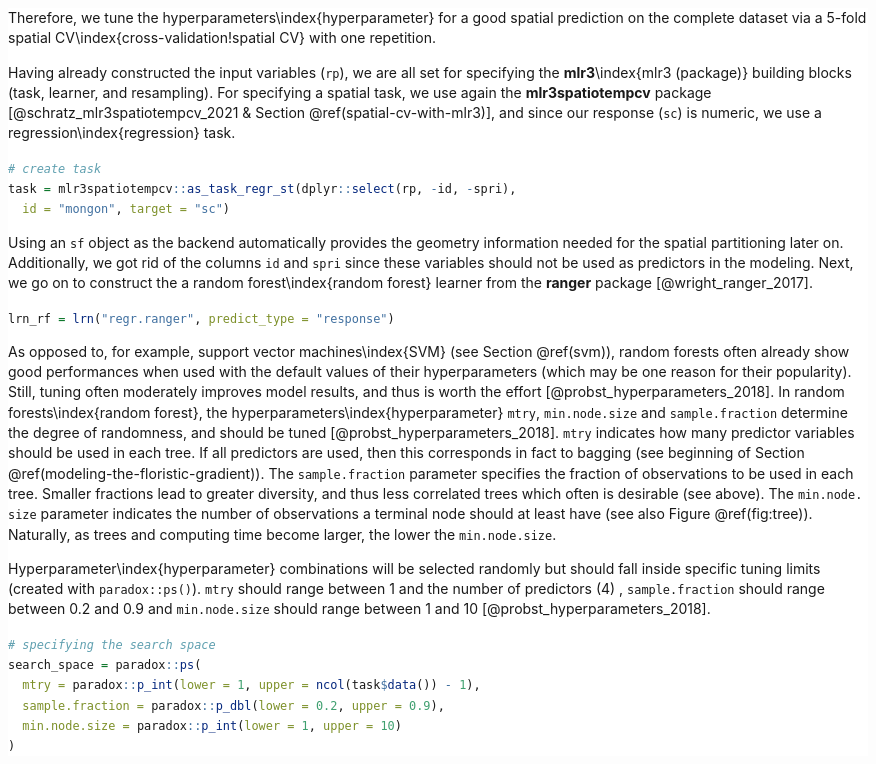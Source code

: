 Therefore, we tune the hyperparameters\index{hyperparameter} for a good spatial prediction on the complete dataset via a 5-fold spatial CV\index{cross-validation!spatial CV} with one repetition.


Having already constructed the input variables (`rp`), we are all set for specifying the **mlr3**\index{mlr3 (package)} building blocks (task, learner, and resampling).
For specifying a spatial task, we use again the **mlr3spatiotempcv** package [@schratz_mlr3spatiotempcv_2021 & Section \@ref(spatial-cv-with-mlr3)], and since our response (`sc`) is numeric, we use a regression\index{regression} task.


```r
# create task
task = mlr3spatiotempcv::as_task_regr_st(dplyr::select(rp, -id, -spri),
  id = "mongon", target = "sc")
```

Using an `sf` object as the backend automatically provides the geometry information needed for the spatial partitioning later on.
Additionally, we got rid of the columns `id` and `spri` since these variables should not be used as predictors in the modeling.
Next, we go on to construct the a random forest\index{random forest} learner from the **ranger** package [@wright_ranger_2017].


```r
lrn_rf = lrn("regr.ranger", predict_type = "response")
```

As opposed to, for example, support vector machines\index{SVM} (see Section \@ref(svm)), random forests often already show good performances when used with the default values of their hyperparameters (which may be one reason for their popularity).
Still, tuning often moderately improves model results, and thus is worth the effort [@probst_hyperparameters_2018].
In random forests\index{random forest}, the hyperparameters\index{hyperparameter} `mtry`, `min.node.size` and `sample.fraction` determine the degree of randomness, and should be tuned [@probst_hyperparameters_2018].
`mtry` indicates how many predictor variables should be used in each tree. 
If all predictors are used, then this corresponds in fact to bagging (see beginning of Section \@ref(modeling-the-floristic-gradient)).
The `sample.fraction` parameter specifies the fraction of observations to be used in each tree.
Smaller fractions lead to greater diversity, and thus less correlated trees which often is desirable (see above).
The `min.node.size` parameter indicates the number of observations a terminal node should at least have (see also Figure \@ref(fig:tree)).
Naturally, as trees and computing time become larger, the lower the `min.node.size`.

Hyperparameter\index{hyperparameter} combinations will be selected randomly but should fall inside specific tuning limits (created with `paradox::ps()`).
`mtry` should range between 1 and the number of predictors (4) , `sample.fraction` should range between 0.2 and 0.9 and `min.node.size` should range between 1 and 10 [@probst_hyperparameters_2018].


```r
# specifying the search space
search_space = paradox::ps(
  mtry = paradox::p_int(lower = 1, upper = ncol(task$data()) - 1),
  sample.fraction = paradox::p_dbl(lower = 0.2, upper = 0.9),
  min.node.size = paradox::p_int(lower = 1, upper = 10)
)
```
